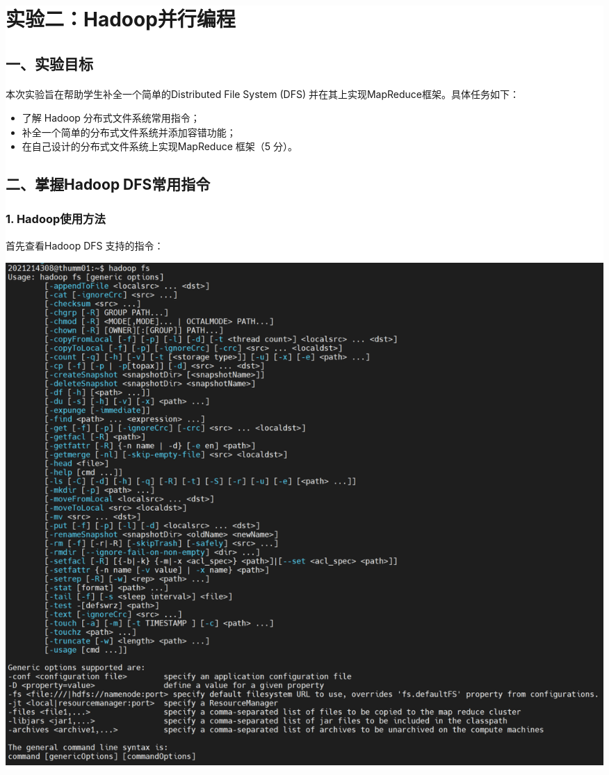 # 实验二：Hadoop并行编程

## 一、实验目标

本次实验旨在帮助学生补全一个简单的Distributed File System (DFS) 并在其上实现MapReduce框架。具体任务如下：

* 了解 Hadoop 分布式文件系统常用指令；
* 补全一个简单的分布式文件系统并添加容错功能；
* 在自己设计的分布式文件系统上实现MapReduce 框架（5 分）。



## 二、掌握Hadoop DFS常用指令

### 1. Hadoop使用方法

首先查看Hadoop DFS 支持的指令：

![./pic/1.png](./pic/1.png)
